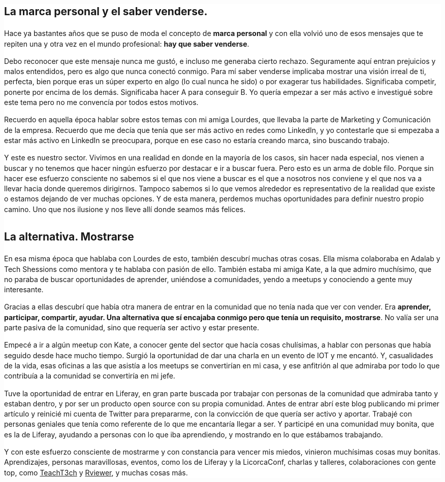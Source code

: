## La marca personal y el saber venderse.

Hace ya bastantes años que se puso de moda el concepto de **marca personal** y con ella volvió uno de esos mensajes que te repiten una y otra vez en el mundo profesional: **hay que saber venderse**. 

Debo reconocer que este mensaje nunca me gustó, e incluso me generaba cierto rechazo. Seguramente aquí entran prejuicios y malos entendidos, pero es algo que nunca conectó conmigo. Para mí saber venderse implicaba mostrar una visión irreal de ti, perfecta, bien porque eras un súper experto en algo (lo cual nunca he sido) o por exagerar tus habilidades. Significaba competir, ponerte por encima de los demás. Significaba hacer A para conseguir B. Yo quería empezar a ser más activo e investigué sobre este tema pero no me convencía por todos estos motivos.

Recuerdo en aquella época hablar sobre estos temas con mi amiga Lourdes, que llevaba la parte de Marketing y Comunicación de la empresa. Recuerdo que me decía que tenía que ser más activo en redes como LinkedIn, y yo contestarle que si empezaba a estar más activo en LinkedIn se preocupara, porque en ese caso no estaría creando marca, sino buscando trabajo.

Y este es nuestro sector. Vivimos en una realidad en donde en la mayoría de los casos, sin hacer nada especial, nos vienen a buscar y no tenemos que hacer ningún esfuerzo por destacar e ir a buscar fuera. Pero esto es un arma de doble filo. Porque sin hacer ese esfuerzo consciente no sabemos si el que nos viene a buscar es el que a nosotros nos conviene y el que nos va a llevar hacia donde queremos dirigirnos. Tampoco sabemos si lo que vemos alrededor es representativo de la realidad que existe o estamos dejando de ver muchas opciones. Y de esta manera, perdemos muchas oportunidades para definir nuestro propio camino. Uno que nos ilusione y nos lleve allí donde seamos más felices.

## La alternativa. Mostrarse

En esa misma época que hablaba con Lourdes de esto, también descubrí muchas otras cosas. Ella misma colaboraba en Adalab y Tech Shessions como mentora y te hablaba con pasión de ello. También estaba mi amiga Kate, a la que admiro muchísimo, que no paraba de buscar oportunidades de aprender, uniéndose a comunidades, yendo a meetups y conociendo a gente muy interesante. 

Gracias a ellas descubrí que había otra manera de entrar en la comunidad que no tenía nada que ver con vender. Era **aprender, participar, compartir, ayudar. Una alternativa que sí encajaba conmigo pero que tenía un requisito, mostrarse**. No valía ser una parte pasiva de la comunidad, sino que requería ser activo y estar presente.

Empecé a ir a algún meetup con Kate, a conocer gente del sector que hacía cosas chulísimas, a hablar con personas que había seguido desde hace mucho tiempo. Surgió la oportunidad de dar una charla en un evento de IOT y me encantó. Y, casualidades de la vida, esas oficinas a las que asistía a los meetups se convertirían en mi casa, y ese anfitrión al que admiraba por todo lo que contribuía a la comunidad se convertiría en mi jefe.

Tuve la oportunidad de entrar en Liferay, en gran parte buscada por trabajar con personas de la comunidad que admiraba tanto y estaban dentro, y por ser un producto open source con su propia comunidad. Antes de entrar abrí este blog publicando mi primer artículo y reinicié mi cuenta de Twitter para prepararme, con la convicción de que quería ser activo y aportar. Trabajé con personas geniales que tenía como referente de lo que me encantaría llegar a ser. Y participé en una comunidad muy bonita, que es la de Liferay, ayudando a personas con lo que iba aprendiendo, y mostrando en lo que estábamos trabajando.

Y con este esfuerzo consciente de mostrarme y con constancia para vencer mis miedos, vinieron muchísimas cosas muy bonitas. Aprendizajes, personas maravillosas, eventos, como los de Liferay y la LicorcaConf, charlas y talleres, colaboraciones con gente top, como [TeachT3ch](https://www.teacht3ch.com/) y [Rviewer](https://rviewer.io/), y muchas cosas más.
